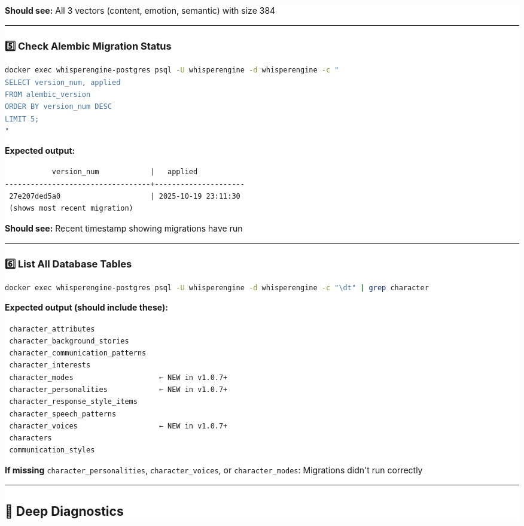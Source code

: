 **Should see:** All 3 vectors (content, emotion, semantic) with size 384

---

### 5️⃣ Check Alembic Migration Status

```bash
docker exec whisperengine-postgres psql -U whisperengine -d whisperengine -c "
SELECT version_num, applied 
FROM alembic_version 
ORDER BY version_num DESC 
LIMIT 5;
"
```

**Expected output:**
```
           version_num            |   applied
----------------------------------+---------------------
 27e207ded5a0                     | 2025-10-19 23:11:30
 (shows most recent migration)
```

**Should see:** Recent timestamp showing migrations have run

---

### 6️⃣ List All Database Tables

```bash
docker exec whisperengine-postgres psql -U whisperengine -d whisperengine -c "\dt" | grep character
```

**Expected output (should include these):**
```
 character_attributes
 character_background_stories
 character_communication_patterns
 character_interests
 character_modes                    ← NEW in v1.0.7+
 character_personalities            ← NEW in v1.0.7+
 character_response_style_items
 character_speech_patterns
 character_voices                   ← NEW in v1.0.7+
 characters
 communication_styles
```

**If missing** `character_personalities`, `character_voices`, or `character_modes`: Migrations didn't run correctly

---

## 🔬 Deep Diagnostics
